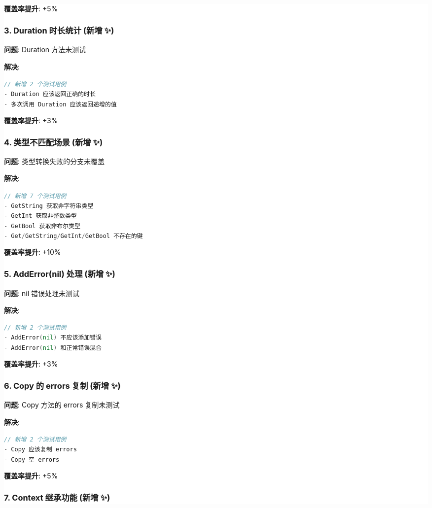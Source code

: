 **覆盖率提升**: +5%

### 3. Duration 时长统计 (新增 ✨)

**问题**: Duration 方法未测试

**解决**:
```go
// 新增 2 个测试用例
- Duration 应该返回正确的时长
- 多次调用 Duration 应该返回递增的值
```

**覆盖率提升**: +3%

### 4. 类型不匹配场景 (新增 ✨)

**问题**: 类型转换失败的分支未覆盖

**解决**:
```go
// 新增 7 个测试用例
- GetString 获取非字符串类型
- GetInt 获取非整数类型
- GetBool 获取非布尔类型
- Get/GetString/GetInt/GetBool 不存在的键
```

**覆盖率提升**: +10%

### 5. AddError(nil) 处理 (新增 ✨)

**问题**: nil 错误处理未测试

**解决**:
```go
// 新增 2 个测试用例
- AddError(nil) 不应该添加错误
- AddError(nil) 和正常错误混合
```

**覆盖率提升**: +3%

### 6. Copy 的 errors 复制 (新增 ✨)

**问题**: Copy 方法的 errors 复制未测试

**解决**:
```go
// 新增 2 个测试用例
- Copy 应该复制 errors
- Copy 空 errors
```

**覆盖率提升**: +5%

### 7. Context 继承功能 (新增 ✨)
